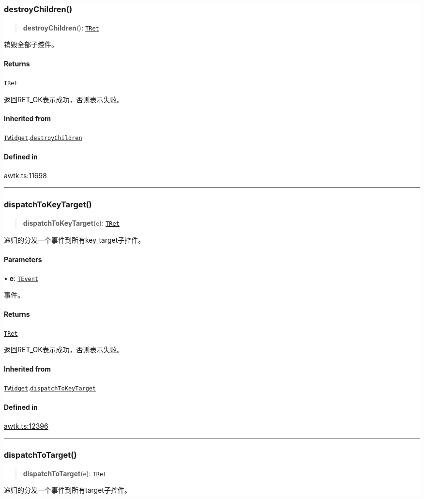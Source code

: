 ### destroyChildren()

> **destroyChildren**(): [`TRet`](../enumerations/TRet.md)

销毁全部子控件。

#### Returns

[`TRet`](../enumerations/TRet.md)

返回RET_OK表示成功，否则表示失败。

#### Inherited from

[`TWidget`](TWidget.md).[`destroyChildren`](TWidget.md#destroychildren)

#### Defined in

[awtk.ts:11698](https://github.com/zlgopen/awtk-binding/blob/1e0945ae06a2e3b3a4ad0ffa625288088a8ac5d4/tools/code_gen/js/output/awtk.ts#L11698)

***

### dispatchToKeyTarget()

> **dispatchToKeyTarget**(`e`): [`TRet`](../enumerations/TRet.md)

递归的分发一个事件到所有key_target子控件。

#### Parameters

• **e**: [`TEvent`](TEvent.md)

事件。

#### Returns

[`TRet`](../enumerations/TRet.md)

返回RET_OK表示成功，否则表示失败。

#### Inherited from

[`TWidget`](TWidget.md).[`dispatchToKeyTarget`](TWidget.md#dispatchtokeytarget)

#### Defined in

[awtk.ts:12396](https://github.com/zlgopen/awtk-binding/blob/1e0945ae06a2e3b3a4ad0ffa625288088a8ac5d4/tools/code_gen/js/output/awtk.ts#L12396)

***

### dispatchToTarget()

> **dispatchToTarget**(`e`): [`TRet`](../enumerations/TRet.md)

递归的分发一个事件到所有target子控件。
